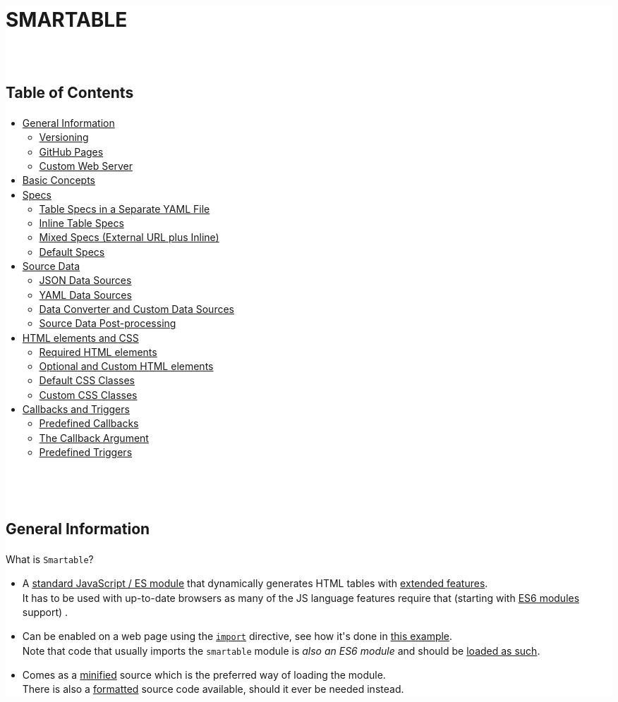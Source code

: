 # SMARTABLE

<br>

## Table of Contents

- [General Information](#general-information)
  - [Versioning](#versioning)
  - [GitHub Pages](#github-pages)
  - [Custom Web Server](#custom-web-server)
- [Basic Concepts](#basic-concepts)
- [Specs](#specs)
  - [Table Specs in a Separate YAML File](#table-specs-in-a-separate-yaml-file)
  - [Inline Table Specs](#inline-table-specs)
  - [Mixed Specs (External URL plus Inline)](#mixed-specs-external-url-plus-inline)
  - [Default Specs](#default-specs)
- [Source Data](#source-data)
  - [JSON Data Sources](#json-data-sources)
  - [YAML Data Sources](#yaml-data-sources)
  - [Data Converter and Custom Data Sources](#data-converter-and-custom-data-sources)
  - [Source Data Post-processing](#source-data-post-processing)
- [HTML elements and CSS](#html-elements-and-css)
  - [Required HTML elements](#required-html-elements)
  - [Optional and Custom HTML elements](#optional-and-custom-html-elements)
  - [Default CSS Classes](#default-css-classes)
  - [Custom CSS Classes](#custom-css-classes)
- [Callbacks and Triggers](#callbacks-and-triggers)
  - [Predefined Callbacks](#predefined-callbacks)
  - [The Callback Argument](#the-callback-argument)
  - [Predefined Triggers](#predefined-triggers)

<br>
<br>

## General Information

What is `Smartable`?

- A [standard JavaScript / ES module](https://developer.mozilla.org/en-US/docs/Web/JavaScript/Guide/Modules) that dynamically generates HTML tables with [extended features](index.md#main-features).\
It has to be used with up-to-date browsers as many of the JS language features require that (starting with [ES6 modules](https://hacks.mozilla.org/2018/03/es-modules-a-cartoon-deep-dive/) support) .

- Can be enabled on a web page using the [`import`](https://developer.mozilla.org/en-US/docs/Web/JavaScript/Reference/Statements/import) directive, see how it's done in [this example](https://github.com/uncle-fed/smartable/blob/main/demo/example02/main.mjs#L1).\
Note that code that usually imports the `smartable` module is *also an ES6 module* and should be [loaded as such](https://github.com/uncle-fed/smartable/blob/main/demo/example02/index.html#L10).

- Comes as a [minified](https://cdn.jsdelivr.net/gh/uncle-fed/smartable@1/src/smartable.min.mjs") source which is the preferred way of loading the module.\
There is also a [formatted](https://uncle-fed.github.io/smartable/src/smartable.mjs) source code available, should it ever be needed instead.
